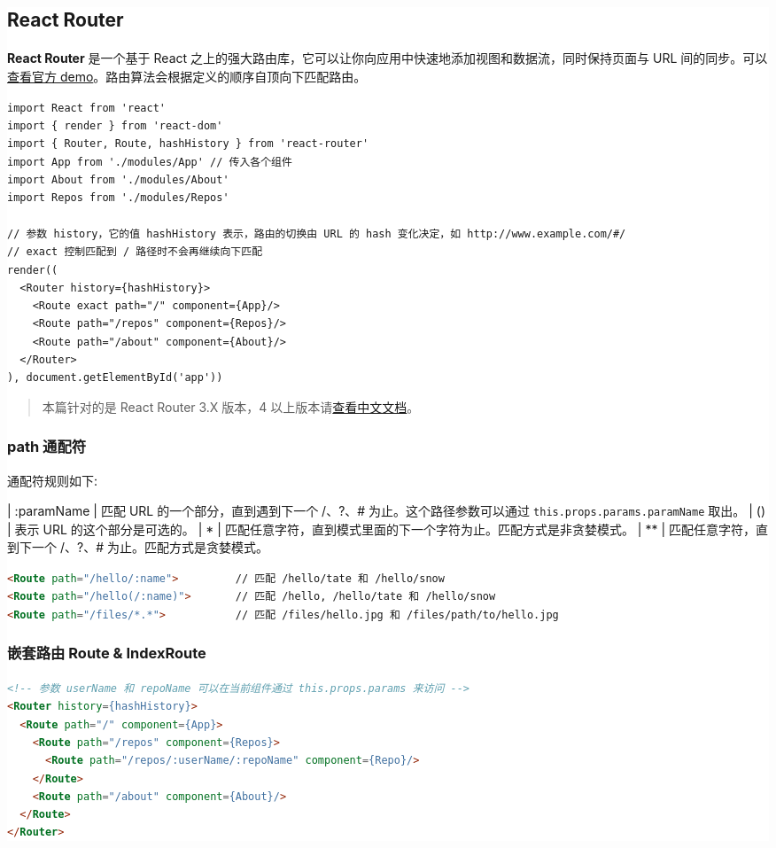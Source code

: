 ## React Router

**React Router** 是一个基于 React 之上的强大路由库，它可以让你向应用中快速地添加视图和数据流，同时保持页面与 URL 间的同步。可以[查看官方 demo](https://github.com/reactjs/react-router-tutorial/tree/master/lessons)。路由算法会根据定义的顺序自顶向下匹配路由。

```JSX
import React from 'react'
import { render } from 'react-dom'
import { Router, Route, hashHistory } from 'react-router'
import App from './modules/App' // 传入各个组件
import About from './modules/About'
import Repos from './modules/Repos'

// 参数 history，它的值 hashHistory 表示，路由的切换由 URL 的 hash 变化决定，如 http://www.example.com/#/
// exact 控制匹配到 / 路径时不会再继续向下匹配
render((
  <Router history={hashHistory}>
    <Route exact path="/" component={App}/>
    <Route path="/repos" component={Repos}/>
    <Route path="/about" component={About}/>
  </Router>
), document.getElementById('app'))
```

> 本篇针对的是 React Router 3.X 版本，4 以上版本请[查看中文文档](http://reacttraining.cn/web/example/basic)。

### path 通配符

通配符规则如下:

| :paramName | 匹配 URL 的一个部分，直到遇到下一个 /、?、# 为止。这个路径参数可以通过 <code>this.props.params.paramName</code> 取出。
| () | 表示 URL 的这个部分是可选的。
| * | 匹配任意字符，直到模式里面的下一个字符为止。匹配方式是非贪婪模式。
| ** | 匹配任意字符，直到下一个 /、?、# 为止。匹配方式是贪婪模式。

```HTML
<Route path="/hello/:name">         // 匹配 /hello/tate 和 /hello/snow
<Route path="/hello(/:name)">       // 匹配 /hello, /hello/tate 和 /hello/snow
<Route path="/files/*.*">           // 匹配 /files/hello.jpg 和 /files/path/to/hello.jpg
```

### 嵌套路由 Route & IndexRoute

```HTML
<!-- 参数 userName 和 repoName 可以在当前组件通过 this.props.params 来访问 -->
<Router history={hashHistory}>
  <Route path="/" component={App}>
    <Route path="/repos" component={Repos}>
      <Route path="/repos/:userName/:repoName" component={Repo}/>
    </Route>
    <Route path="/about" component={About}/>
  </Route>
</Router>
```
